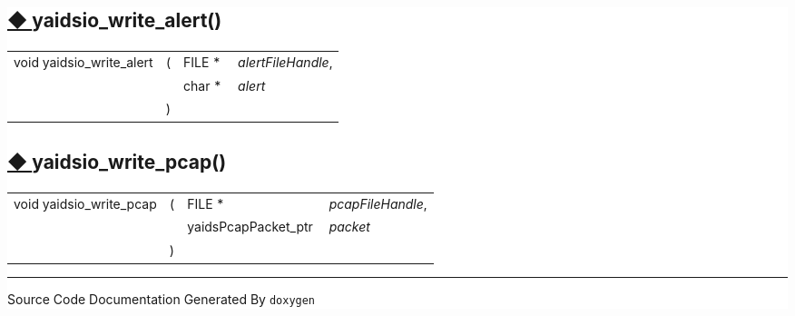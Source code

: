 <span id="aea8fa96ecbb33a55012f073d67febb40"></span>

<span class="permalink">[◆ ](#aea8fa96ecbb33a55012f073d67febb40)</span>yaidsio\_write\_alert()
----------------------------------------------------------------------------------------------

<table>
<tbody>
<tr class="odd">
<td>void yaidsio_write_alert</td>
<td>(</td>
<td>FILE * </td>
<td><em>alertFileHandle</em>,</td>
</tr>
<tr class="even">
<td></td>
<td></td>
<td>char * </td>
<td><em>alert</em> </td>
</tr>
<tr class="odd">
<td></td>
<td>)</td>
<td></td>
<td></td>
</tr>
</tbody>
</table>

<span id="ae85c8e4bf73b1d89dfd672960f50d937"></span>

<span class="permalink">[◆ ](#ae85c8e4bf73b1d89dfd672960f50d937)</span>yaidsio\_write\_pcap()
---------------------------------------------------------------------------------------------

<table>
<tbody>
<tr class="odd">
<td>void yaidsio_write_pcap</td>
<td>(</td>
<td>FILE * </td>
<td><em>pcapFileHandle</em>,</td>
</tr>
<tr class="even">
<td></td>
<td></td>
<td>yaidsPcapPacket_ptr </td>
<td><em>packet</em> </td>
</tr>
<tr class="odd">
<td></td>
<td>)</td>
<td></td>
<td></td>
</tr>
</tbody>
</table>

------------------------------------------------------------------------

<span class="small">Source Code Documentation Generated By `doxygen`</span>  
